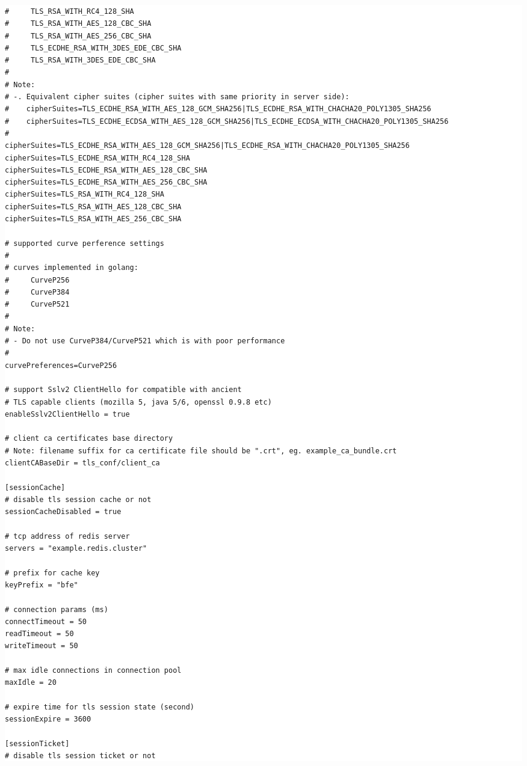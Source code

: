 ```
#     TLS_RSA_WITH_RC4_128_SHA
#     TLS_RSA_WITH_AES_128_CBC_SHA
#     TLS_RSA_WITH_AES_256_CBC_SHA
#     TLS_ECDHE_RSA_WITH_3DES_EDE_CBC_SHA
#     TLS_RSA_WITH_3DES_EDE_CBC_SHA
#
# Note:
# -. Equivalent cipher suites (cipher suites with same priority in server side):
#    cipherSuites=TLS_ECDHE_RSA_WITH_AES_128_GCM_SHA256|TLS_ECDHE_RSA_WITH_CHACHA20_POLY1305_SHA256
#    cipherSuites=TLS_ECDHE_ECDSA_WITH_AES_128_GCM_SHA256|TLS_ECDHE_ECDSA_WITH_CHACHA20_POLY1305_SHA256
#
cipherSuites=TLS_ECDHE_RSA_WITH_AES_128_GCM_SHA256|TLS_ECDHE_RSA_WITH_CHACHA20_POLY1305_SHA256
cipherSuites=TLS_ECDHE_RSA_WITH_RC4_128_SHA
cipherSuites=TLS_ECDHE_RSA_WITH_AES_128_CBC_SHA
cipherSuites=TLS_ECDHE_RSA_WITH_AES_256_CBC_SHA
cipherSuites=TLS_RSA_WITH_RC4_128_SHA
cipherSuites=TLS_RSA_WITH_AES_128_CBC_SHA
cipherSuites=TLS_RSA_WITH_AES_256_CBC_SHA

# supported curve perference settings
#
# curves implemented in golang: 
#     CurveP256 
#     CurveP384 
#     CurveP521
#
# Note:
# - Do not use CurveP384/CurveP521 which is with poor performance
#
curvePreferences=CurveP256

# support Sslv2 ClientHello for compatible with ancient 
# TLS capable clients (mozilla 5, java 5/6, openssl 0.9.8 etc)
enableSslv2ClientHello = true

# client ca certificates base directory
# Note: filename suffix for ca certificate file should be ".crt", eg. example_ca_bundle.crt
clientCABaseDir = tls_conf/client_ca

[sessionCache]
# disable tls session cache or not
sessionCacheDisabled = true

# tcp address of redis server
servers = "example.redis.cluster"

# prefix for cache key
keyPrefix = "bfe"

# connection params (ms)
connectTimeout = 50
readTimeout = 50
writeTimeout = 50

# max idle connections in connection pool
maxIdle = 20

# expire time for tls session state (second)
sessionExpire = 3600

[sessionTicket]
# disable tls session ticket or not
```